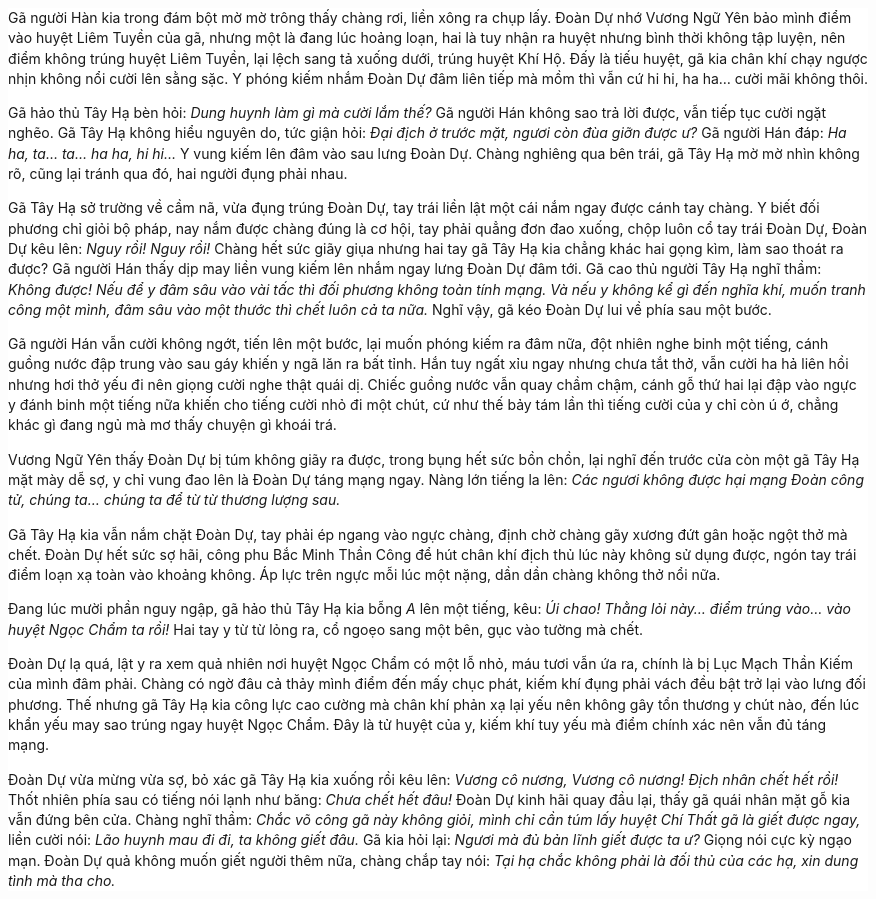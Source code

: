 Gã người Hàn kia trong đám bột mờ mờ trông thấy chàng rơi, liền xông ra chụp lấy. Đoàn Dự nhớ Vương Ngữ Yên bảo mình điểm vào huyệt Liêm Tuyền của gã, nhưng một là đang lúc hoảng loạn, hai là tuy nhận ra huyệt nhưng bình thời không tập luyện, nên điểm không trúng huyệt Liêm Tuyền, lại lệch sang tả xuống dưới, trúng huyệt Khí Hộ. Đấy là tiếu huyệt, gã kia chân khí chạy ngược nhịn không nổi cười lên sằng sặc. Y phóng kiếm nhắm Đoàn Dự đâm liên tiếp mà mồm thì vẫn cứ hi hi, ha ha… cười mãi không thôi.

Gã hảo thủ Tây Hạ bèn hỏi: _Dung huynh làm gì mà cười lắm thế?_ Gã người Hán không sao trả lời được, vẫn tiếp tục cười ngặt nghẽo. Gã Tây Hạ không hiểu nguyên do, tức giận hỏi: _Đại địch ở trước mặt, ngươi còn đùa giỡn được ư?_ Gã người Hán đáp: _Ha ha, ta… ta… ha ha, hi hi…_ Y vung kiếm lên đâm vào sau lưng Đoàn Dự. Chàng nghiêng qua bên trái, gã Tây Hạ mờ mờ nhìn không rõ, cũng lại tránh qua đó, hai người đụng phải nhau.

Gã Tây Hạ sở trường về cầm nã, vừa đụng trúng Đoàn Dự, tay trái liền lật một cái nắm ngay được cánh tay chàng. Y biết đối phương chỉ giỏi bộ pháp, nay nắm được chàng đúng là cơ hội, tay phải quẳng đơn đao xuống, chộp luôn cổ tay trái Đoàn Dự, Đoàn Dự kêu lên: _Nguy rồi! Nguy rồi!_ Chàng hết sức giãy giụa nhưng hai tay gã Tây Hạ kia chẳng khác hai gọng kìm, làm sao thoát ra được? Gã người Hán thấy dịp may liền vung kiếm lên nhắm ngay lưng Đoàn Dự đâm tới. Gã cao thủ người Tây Hạ nghĩ thầm: _Không được! Nếu để y đâm sâu vào vài tấc thì đối phương không toàn tính mạng. Và nếu y không kể gì đến nghĩa khí, muốn tranh công một mình, đâm sâu vào một thước thì chết luôn cả ta nữa._ Nghĩ vậy, gã kéo Đoàn Dự lui về phía sau một bước.

Gã người Hán vẫn cười không ngớt, tiến lên một bước, lại muốn phóng kiếm ra đâm nữa, đột nhiên nghe binh một tiếng, cánh guồng nước đập trung vào sau gáy khiến y ngã lăn ra bất tỉnh. Hắn tuy ngất xỉu ngay nhưng chưa tắt thở, vẫn cười ha hả liên hồi nhưng hơi thở yếu đi nên giọng cười nghe thật quái dị. Chiếc guồng nước vẫn quay chầm chậm, cánh gỗ thứ hai lại đập vào ngực y đánh binh một tiếng nữa khiến cho tiếng cười nhỏ đi một chút, cứ như thế bảy tám lần thì tiếng cười của y chỉ còn ú ớ, chẳng khác gì đang ngủ mà mơ thấy chuyện gì khoái trá.

Vương Ngữ Yên thấy Đoàn Dự bị túm không giãy ra được, trong bụng hết sức bồn chồn, lại nghĩ đến trước cửa còn một gã Tây Hạ mặt mày dễ sợ, y chỉ vung đao lên là Đoàn Dự táng mạng ngay. Nàng lớn tiếng la lên: _Các ngươi không được hại mạng Đoàn công tử, chúng ta… chúng ta để từ từ thương lượng sau._

Gã Tây Hạ kia vẫn nắm chặt Đoàn Dự, tay phải ép ngang vào ngực chàng, định chờ chàng gãy xương đứt gân hoặc ngột thở mà chết. Đoàn Dự hết sức sợ hãi, công phu Bắc Minh Thần Công để hút chân khí địch thủ lúc này không sử dụng được, ngón tay trái điểm loạn xạ toàn vào khoảng không. Áp lực trên ngực mỗi lúc một nặng, dần dần chàng không thở nổi nữa.

Đang lúc mười phần nguy ngập, gã hảo thủ Tây Hạ kia bỗng _A_ lên một tiếng, kêu: _Úi chao! Thằng lỏi này… điểm trúng vào… vào huyệt Ngọc Chẩm ta rồi!_ Hai tay y từ từ lỏng ra, cổ ngoẹo sang một bên, gục vào tường mà chết.

Đoàn Dự lạ quá, lật y ra xem quả nhiên nơi huyệt Ngọc Chẩm có một lỗ nhỏ, máu tươi vẫn ứa ra, chính là bị Lục Mạch Thần Kiếm của mình đâm phải. Chàng có ngờ đâu cả thảy mình điểm đến mấy chục phát, kiếm khí đụng phải vách đều bật trở lại vào lưng đối phương. Thế nhưng gã Tây Hạ kia công lực cao cường mà chân khí phản xạ lại yếu nên không gây tổn thương y chút nào, đến lúc khẩn yếu may sao trúng ngay huyệt Ngọc Chẩm. Đây là tử huyệt của y, kiếm khí tuy yếu mà điểm chính xác nên vẫn đủ táng mạng.

Đoàn Dự vừa mừng vừa sợ, bỏ xác gã Tây Hạ kia xuống rồi kêu lên: _Vương cô nương, Vương cô nương! Địch nhân chết hết rồi!_ Thốt nhiên phía sau có tiếng nói lạnh như băng: _Chưa chết hết đâu!_ Đoàn Dự kinh hãi quay đầu lại, thấy gã quái nhân mặt gỗ kia vẫn đứng bên cửa. Chàng nghĩ thầm: _Chắc võ công gã này không giỏi, mình chỉ cần túm lấy huyệt Chí Thất gã là giết được ngay,_ liền cười nói: _Lão huynh mau đi đi, ta không giết đâu._ Gã kia hỏi lại: _Ngươi mà đủ bản lĩnh giết được ta ư?_ Giọng nói cực kỳ ngạo mạn. Đoàn Dự quả không muốn giết người thêm nữa, chàng chắp tay nói: _Tại hạ chắc không phải là đối thủ của các hạ, xin dung tình mà tha cho._
